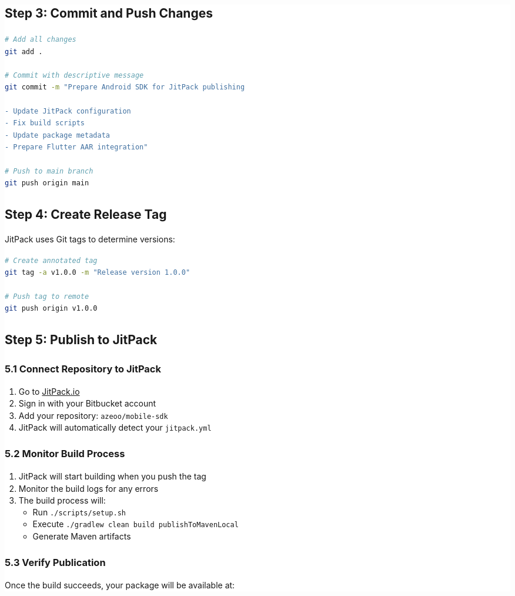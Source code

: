 ## Step 3: Commit and Push Changes

```bash
# Add all changes
git add .

# Commit with descriptive message
git commit -m "Prepare Android SDK for JitPack publishing

- Update JitPack configuration
- Fix build scripts
- Update package metadata
- Prepare Flutter AAR integration"

# Push to main branch
git push origin main
```

## Step 4: Create Release Tag

JitPack uses Git tags to determine versions:

```bash
# Create annotated tag
git tag -a v1.0.0 -m "Release version 1.0.0"

# Push tag to remote
git push origin v1.0.0
```

## Step 5: Publish to JitPack

### 5.1 Connect Repository to JitPack

1. Go to [JitPack.io](https://jitpack.io)
2. Sign in with your Bitbucket account
3. Add your repository: `azeoo/mobile-sdk`
4. JitPack will automatically detect your `jitpack.yml`

### 5.2 Monitor Build Process

1. JitPack will start building when you push the tag
2. Monitor the build logs for any errors
3. The build process will:
   - Run `./scripts/setup.sh`
   - Execute `./gradlew clean build publishToMavenLocal`
   - Generate Maven artifacts

### 5.3 Verify Publication

Once the build succeeds, your package will be available at:
